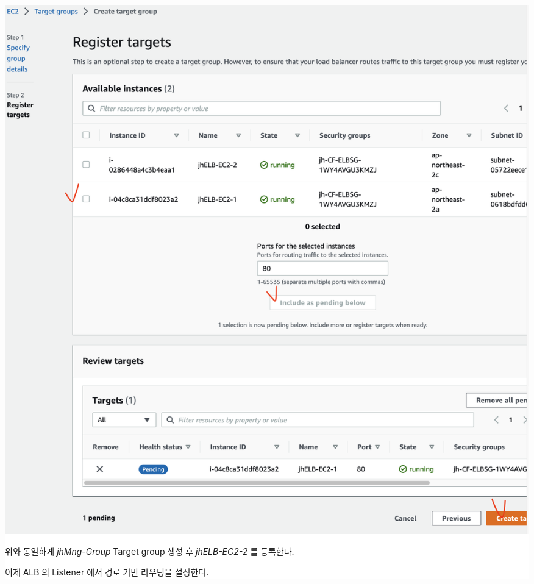 ![jhDev-Group 에 jhELB-EC2-1 등록](/assets/img/dev/2022/1113/alb_9.png)

위와 동일하게 *jhMng-Group* Target group 생성 후 *jhELB-EC2-2* 를 등록한다.

이제 ALB 의 Listener 에서 경로 기반 라우팅을 설정한다.
